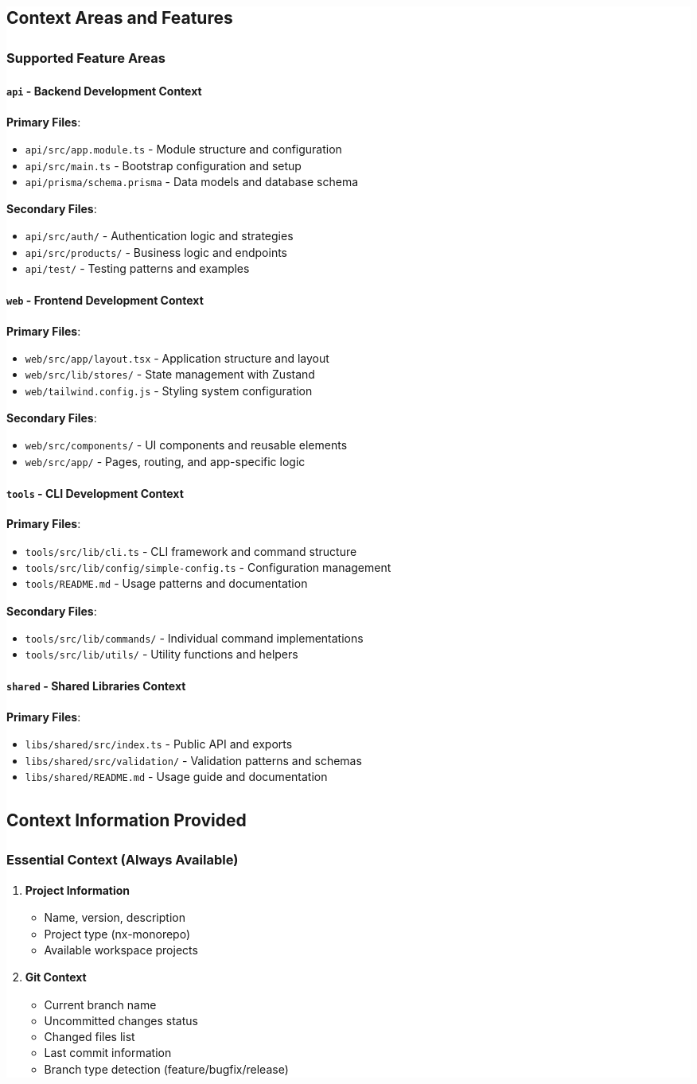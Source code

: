 ## Context Areas and Features

### Supported Feature Areas

#### `api` - Backend Development Context
**Primary Files**:
- `api/src/app.module.ts` - Module structure and configuration
- `api/src/main.ts` - Bootstrap configuration and setup
- `api/prisma/schema.prisma` - Data models and database schema

**Secondary Files**:
- `api/src/auth/` - Authentication logic and strategies
- `api/src/products/` - Business logic and endpoints
- `api/test/` - Testing patterns and examples

#### `web` - Frontend Development Context
**Primary Files**:
- `web/src/app/layout.tsx` - Application structure and layout
- `web/src/lib/stores/` - State management with Zustand
- `web/tailwind.config.js` - Styling system configuration

**Secondary Files**:
- `web/src/components/` - UI components and reusable elements
- `web/src/app/` - Pages, routing, and app-specific logic

#### `tools` - CLI Development Context
**Primary Files**:
- `tools/src/lib/cli.ts` - CLI framework and command structure
- `tools/src/lib/config/simple-config.ts` - Configuration management
- `tools/README.md` - Usage patterns and documentation

**Secondary Files**:
- `tools/src/lib/commands/` - Individual command implementations
- `tools/src/lib/utils/` - Utility functions and helpers

#### `shared` - Shared Libraries Context
**Primary Files**:
- `libs/shared/src/index.ts` - Public API and exports
- `libs/shared/src/validation/` - Validation patterns and schemas
- `libs/shared/README.md` - Usage guide and documentation

## Context Information Provided

### Essential Context (Always Available)

1. **Project Information**
   - Name, version, description
   - Project type (nx-monorepo)
   - Available workspace projects

2. **Git Context**
   - Current branch name
   - Uncommitted changes status
   - Changed files list
   - Last commit information
   - Branch type detection (feature/bugfix/release)

